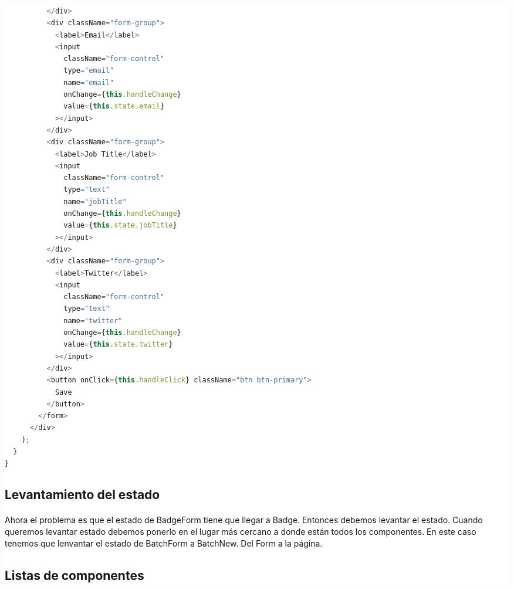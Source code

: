 ```javascript
          </div>
          <div className="form-group">
            <label>Email</label>
            <input
              className="form-control"
              type="email"
              name="email"
              onChange={this.handleChange}
              value={this.state.email}
            ></input>
          </div>
          <div className="form-group">
            <label>Job Title</label>
            <input
              className="form-control"
              type="text"
              name="jobTitle"
              onChange={this.handleChange}
              value={this.state.jobTitle}
            ></input>
          </div>
          <div className="form-group">
            <label>Twitter</label>
            <input
              className="form-control"
              type="text"
              name="twitter"
              onChange={this.handleChange}
              value={this.state.twitter}
            ></input>
          </div>
          <button onClick={this.handleClick} className="btn btn-primary">
            Save
          </button>
        </form>
      </div>
    );
  }
}
```

## Levantamiento del estado

Ahora el problema es que el estado de BadgeForm tiene que llegar a Badge. Entonces debemos levantar el estado. Cuando queremos levantar estado debemos ponerlo en el lugar más cercano a donde están todos los componentes. En este caso tenemos que lenvantar el estado de BatchForm a BatchNew. Del Form a la página.

## Listas de componentes
